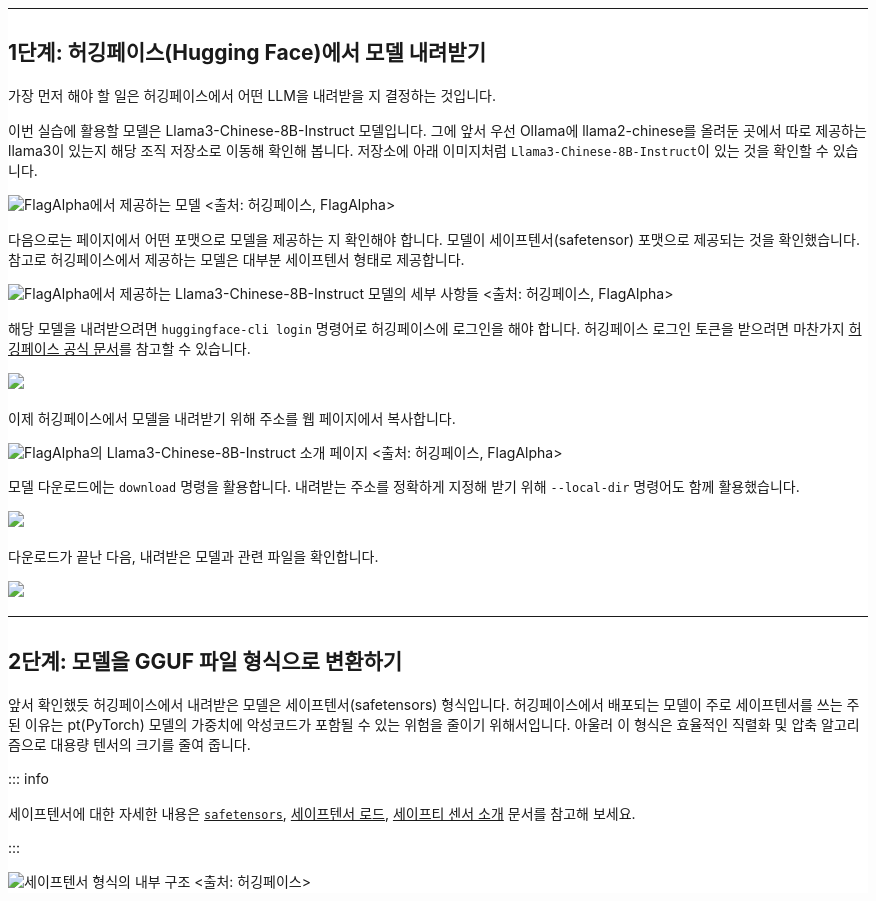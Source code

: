 
---

## 1단계: 허깅페이스(Hugging Face)에서 모델 내려받기

가장 먼저 해야 할 일은 허깅페이스에서 어떤 LLM을 내려받을 지 결정하는 것입니다.

이번 실습에 활용할 모델은 Llama3-Chinese-8B-Instruct 모델입니다. 그에 앞서 우선 Ollama에 llama2-chinese를 올려둔 곳에서 따로 제공하는 llama3이 있는지 해당 조직 저장소로 이동해 확인해 봅니다. 저장소에 아래 이미지처럼 `Llama3-Chinese-8B-Instruct`이 있는 것을 확인할 수 있습니다.

![FlagAlpha에서 제공하는 모델 <br/><출처: 허깅페이스, [<FontIcon icon="iconfont icon-huggingface"/>`FlagAlpha`](https://huggingface.co/FlagAlpha)>](https://yozm.wishket.com/media/news/2751/image2.png)

다음으로는 페이지에서 어떤 포맷으로 모델을 제공하는 지 확인해야 합니다. 모델이 세이프텐서(safetensor) 포맷으로 제공되는 것을 확인했습니다. 참고로 허깅페이스에서 제공하는 모델은 대부분 세이프텐서 형태로 제공합니다.

![FlagAlpha에서 제공하는 Llama3-Chinese-8B-Instruct 모델의 세부 사항들 <br/><출처: 허깅페이스, [<FontIcon icon="iconfont icon-huggingface"/>FlagAlpha](https://huggingface.co/FlagAlpha/Llama3-Chinese-8B-Instruct/tree/main)>](https://yozm.wishket.com/media/news/2751/image8.png)

해당 모델을 내려받으려면 `huggingface-cli login` 명령어로 허깅페이스에 로그인을 해야 합니다. 허깅페이스 로그인 토큰을 받으려면 마찬가지 [<FontIcon icon="iconfont icon-huggingface"/>허깅페이스 공식 문서](https://huggingface.co/docs/hub/security-tokens)를 참고할 수 있습니다.

![](https://yozm.wishket.com/media/news/2751/2.png)


이제 허깅페이스에서 모델을 내려받기 위해 주소를 웹 페이지에서 복사합니다.

![FlagAlpha의 Llama3-Chinese-8B-Instruct 소개 페이지 <br/><출처: 허깅페이스, [<FontIcon icon="iconfont icon-huggingface"/>FlagAlpha](https://huggingface.co/FlagAlpha/Llama3-Chinese-8B-Instruct)>](https://yozm.wishket.com/media/news/2751/image15.png)

모델 다운로드에는 `download` 명령을 활용합니다. 내려받는 주소를 정확하게 지정해 받기 위해 `--local-dir` 명령어도 함께 활용했습니다.

![](https://yozm.wishket.com/media/news/2751/3.png)


다운로드가 끝난 다음, 내려받은 모델과 관련 파일을 확인합니다.

![](https://yozm.wishket.com/media/news/2751/4.png)

---

## 2단계: 모델을 GGUF 파일 형식으로 변환하기 

앞서 확인했듯 허깅페이스에서 내려받은 모델은 세이프텐서(safetensors) 형식입니다. 허깅페이스에서 배포되는 모델이 주로 세이프텐서를 쓰는 주된 이유는 pt(PyTorch) 모델의 가중치에 악성코드가 포함될 수 있는 위험을 줄이기 위해서입니다. 아울러 이 형식은 효율적인 직렬화 및 압축 알고리즘으로 대용량 텐서의 크기를 줄여 줍니다.

::: info

세이프텐서에 대한 자세한 내용은 [<FontIcon icon="iconfont icon-huggingface"/>`safetensors`](https://huggingface.co/docs/safetensors/index), [<FontIcon icon="iconfont icon-huggingface"/>세이프텐서 로드](https://huggingface.co/docs/diffusers/main/ko/using-diffusers/using_safetensors), [<FontIcon icon="fas fa-globe"/>세이프티 센서 소개](https://ai.atsit.in/posts/458772629/) 문서를 참고해 보세요.

:::

![세이프텐서 형식의 내부 구조 <br/><출처: [<FontIcon icon="iconfont icon-huggingface"/>허깅페이스](https://huggingface.co/docs/safetensors/index)>](https://yozm.wishket.com/media/news/2751/image13.png)
